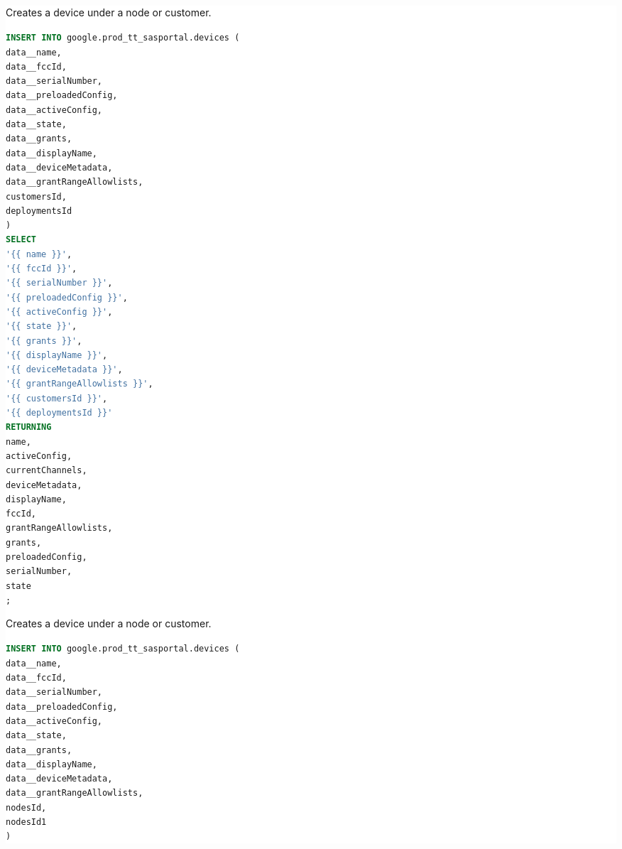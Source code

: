 <TabItem value="customers_deployments_devices_create">

Creates a device under a node or customer.

```sql
INSERT INTO google.prod_tt_sasportal.devices (
data__name,
data__fccId,
data__serialNumber,
data__preloadedConfig,
data__activeConfig,
data__state,
data__grants,
data__displayName,
data__deviceMetadata,
data__grantRangeAllowlists,
customersId,
deploymentsId
)
SELECT 
'{{ name }}',
'{{ fccId }}',
'{{ serialNumber }}',
'{{ preloadedConfig }}',
'{{ activeConfig }}',
'{{ state }}',
'{{ grants }}',
'{{ displayName }}',
'{{ deviceMetadata }}',
'{{ grantRangeAllowlists }}',
'{{ customersId }}',
'{{ deploymentsId }}'
RETURNING
name,
activeConfig,
currentChannels,
deviceMetadata,
displayName,
fccId,
grantRangeAllowlists,
grants,
preloadedConfig,
serialNumber,
state
;
```
</TabItem>
<TabItem value="nodes_nodes_devices_create">

Creates a device under a node or customer.

```sql
INSERT INTO google.prod_tt_sasportal.devices (
data__name,
data__fccId,
data__serialNumber,
data__preloadedConfig,
data__activeConfig,
data__state,
data__grants,
data__displayName,
data__deviceMetadata,
data__grantRangeAllowlists,
nodesId,
nodesId1
)
```